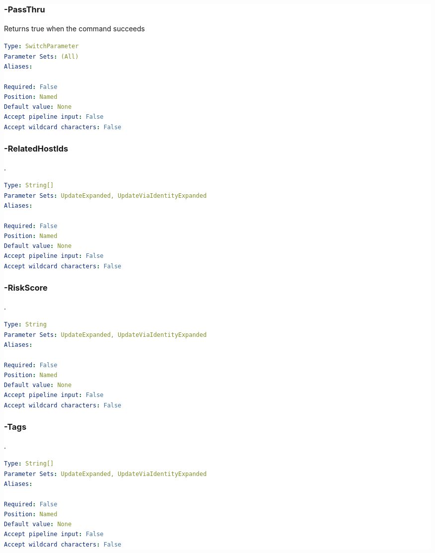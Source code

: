 ### -PassThru
Returns true when the command succeeds

```yaml
Type: SwitchParameter
Parameter Sets: (All)
Aliases:

Required: False
Position: Named
Default value: None
Accept pipeline input: False
Accept wildcard characters: False
```

### -RelatedHostIds
.

```yaml
Type: String[]
Parameter Sets: UpdateExpanded, UpdateViaIdentityExpanded
Aliases:

Required: False
Position: Named
Default value: None
Accept pipeline input: False
Accept wildcard characters: False
```

### -RiskScore
.

```yaml
Type: String
Parameter Sets: UpdateExpanded, UpdateViaIdentityExpanded
Aliases:

Required: False
Position: Named
Default value: None
Accept pipeline input: False
Accept wildcard characters: False
```

### -Tags
.

```yaml
Type: String[]
Parameter Sets: UpdateExpanded, UpdateViaIdentityExpanded
Aliases:

Required: False
Position: Named
Default value: None
Accept pipeline input: False
Accept wildcard characters: False
```
